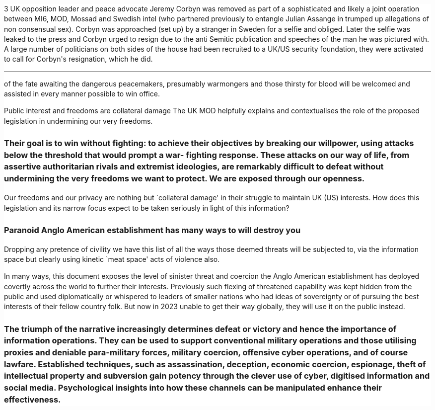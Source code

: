 3 UK opposition leader and peace advocate Jeremy Corbyn was removed as part of a sophisticated and likely a joint
operation between MI6, MOD, Mossad and Swedish intel (who partnered previously to entangle Julian Assange in
trumped up allegations of non consensual sex). Corbyn was approached (set up) by a stranger in Sweden for a selfie
and obliged. Later the selfie was leaked to the press and Corbyn urged to resign due to the anti Semitic publication
and speeches of the man he was pictured with. A large number of politicians on both sides of the house had been
recruited to a UK/US security foundation, they were activated to call for Corbyn's resignation, which he did.


-----

of the fate awaiting the dangerous peacemakers, presumably warmongers and those
thirsty for blood will be welcomed and assisted in every manner possible to win
office.

Public interest and freedoms are collateral damage The UK MOD helpfully explains
and contextualises the role of the proposed legislation in undermining our very
freedoms.

### Their goal is to win without fighting: to achieve their objectives by breaking our willpower, using attacks below the threshold that would prompt a war- fighting response. These attacks on our way of life, from assertive authoritarian rivals and extremist ideologies, are remarkably difficult to defeat without undermining the very freedoms we want to protect. We are exposed through our openness.

Our freedoms and our privacy are nothing but `collateral damage' in their struggle to
maintain UK (US) interests. How does this legislation and its narrow focus expect to
be taken seriously in light of this information?


### Paranoid Anglo American establishment has many ways to will destroy you


Dropping any pretence of civility we have this list of all the ways those deemed
threats will be subjected to, via the information space but clearly using kinetic `meat
space' acts of violence also.

In many ways, this document exposes the level of sinister threat and coercion the
Anglo American establishment has deployed covertly across the world to further
their interests. Previously such flexing of threatened capability was kept hidden from
the public and used diplomatically or whispered to leaders of smaller nations who
had ideas of sovereignty or of pursuing the best interests of their fellow country folk.
But now in 2023 unable to get their way globally, they will use it on the public
instead.

### The triumph of the narrative increasingly determines defeat or victory and hence the importance of information operations. They can be used to support conventional military operations and those utilising proxies and deniable para-military forces, military coercion, offensive cyber operations, and of course lawfare. Established techniques, such as assassination, deception, economic coercion, espionage, theft of intellectual property and subversion gain potency through the clever use of cyber, digitised information and social media. Psychological insights into how these channels can be manipulated enhance their effectiveness. 
